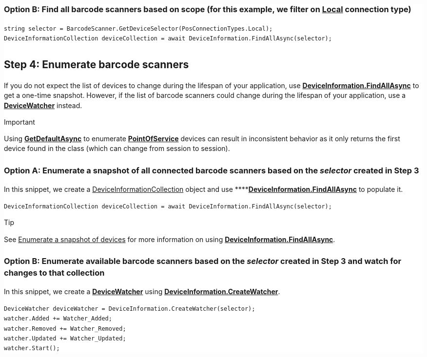 ### Option B: Find all barcode scanners based on scope (for this example, we filter on [Local](/uwp/api/windows.devices.pointofservice.posconnectiontypes) connection type)

```Csharp
string selector = BarcodeScanner.GetDeviceSelector(PosConnectionTypes.Local);
DeviceInformationCollection deviceCollection = await DeviceInformation.FindAllAsync(selector);
```

## Step 4: Enumerate barcode scanners

If you do not expect the list of devices to change during the lifespan of your application, use [**DeviceInformation.FindAllAsync**](/uwp/api/windows.devices.enumeration.deviceinformation.findallasync) to get a one-time snapshot. However, if the list of barcode scanners could change during the lifespan of your application, use a [**DeviceWatcher**](/uwp/api/windows.devices.enumeration.devicewatcher) instead.

> [!IMPORTANT]
> Using [**GetDefaultAsync**](/uwp/api/windows.devices.pointofservice.barcodescanner.getdefaultasync) to enumerate [**PointOfService**](/uwp/api/windows.devices.pointofservice) devices can result in inconsistent behavior as it only returns the first device found in the class (which can change from session to session).

### Option A: Enumerate a snapshot of all connected barcode scanners based on the *selector* created in Step 3

In this snippet, we create a [DeviceInformationCollection](/uwp/api/windows.devices.enumeration.deviceinformationcollection) object and use ****[**DeviceInformation.FindAllAsync**](/uwp/api/windows.devices.enumeration.deviceinformation.findallasync) to populate it.

```Csharp
DeviceInformationCollection deviceCollection = await DeviceInformation.FindAllAsync(selector);
```

> [!TIP]
> See [Enumerate a snapshot of devices](enumerate-devices.md#enumerate-a-snapshot-of-devices)  for more information on using [**DeviceInformation.FindAllAsync**](/uwp/api/windows.devices.enumeration.deviceinformation.findallasync).

### Option B: Enumerate available barcode scanners based on the *selector* created in Step 3 and watch for changes to that collection

In this snippet, we create a [**DeviceWatcher**](/uwp/api/windows.devices.enumeration.devicewatcher) using [**DeviceInformation.CreateWatcher**](/uwp/api/windows.devices.enumeration.deviceinformation.createwatcher).

```Csharp
DeviceWatcher deviceWatcher = DeviceInformation.CreateWatcher(selector);
watcher.Added += Watcher_Added;
watcher.Removed += Watcher_Removed;
watcher.Updated += Watcher_Updated;
watcher.Start();
```
